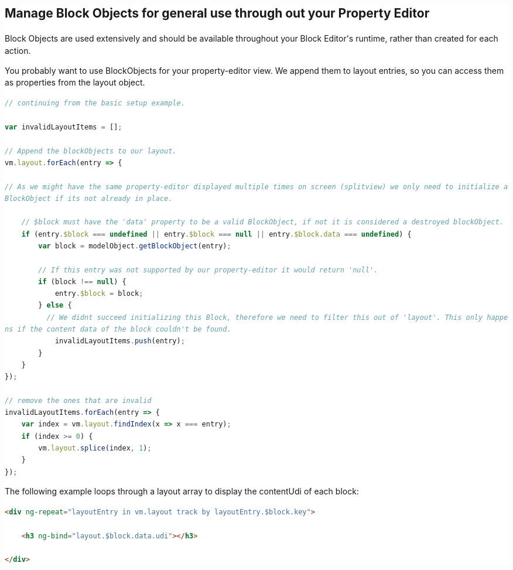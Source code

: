 ## Manage Block Objects for general use through out your Property Editor

Block Objects are used extensively and should be available throughout your Block Editor's runtime, rather than created for each action.

You probably want to use BlockObjects for your property-editor view. We append them to layout entries, so you can access them as properties from the layout object.

```js
// continuing from the basic setup example.

var invalidLayoutItems = [];

// Append the blockObjects to our layout.
vm.layout.forEach(entry => {

// As we might have the same property-editor displayed multiple times on screen (splitview) we only need to initialize a BlockObject if its not already in place.

    // $block must have the 'data' property to be a valid BlockObject, if not it is considered a destroyed blockObject.
    if (entry.$block === undefined || entry.$block === null || entry.$block.data === undefined) {
        var block = modelObject.getBlockObject(entry);

        // If this entry was not supported by our property-editor it would return 'null'.
        if (block !== null) {
            entry.$block = block;
        } else {
          // We didnt succeed initializing this Block, therefore we need to filter this out of 'layout'. This only happens if the content data of the block couldn't be found.
            invalidLayoutItems.push(entry);
        }
    }
});

// remove the ones that are invalid
invalidLayoutItems.forEach(entry => {
    var index = vm.layout.findIndex(x => x === entry);
    if (index >= 0) {
        vm.layout.splice(index, 1);
    }
});
```

The following example loops through a layout array to display the contentUdi of each block:

```html
<div ng-repeat="layoutEntry in vm.layout track by layoutEntry.$block.key">

    <h3 ng-bind="layout.$block.data.udi"></h3>

</div>
```
